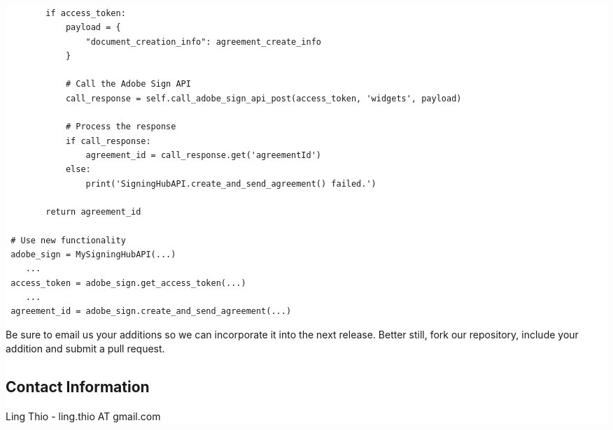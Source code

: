             if access_token:
                payload = {
                    "document_creation_info": agreement_create_info
                }

                # Call the Adobe Sign API
                call_response = self.call_adobe_sign_api_post(access_token, 'widgets', payload)

                # Process the response
                if call_response:
                    agreement_id = call_response.get('agreementId')
                else:
                    print('SigningHubAPI.create_and_send_agreement() failed.')

            return agreement_id

     # Use new functionality
     adobe_sign = MySigningHubAPI(...)
        ...
     access_token = adobe_sign.get_access_token(...)
        ...
     agreement_id = adobe_sign.create_and_send_agreement(...)

Be sure to email us your additions so we can incorporate it into the next release.
Better still, fork our repository, include your addition and submit a pull request.


Contact Information
-------------------
Ling Thio - ling.thio AT gmail.com
